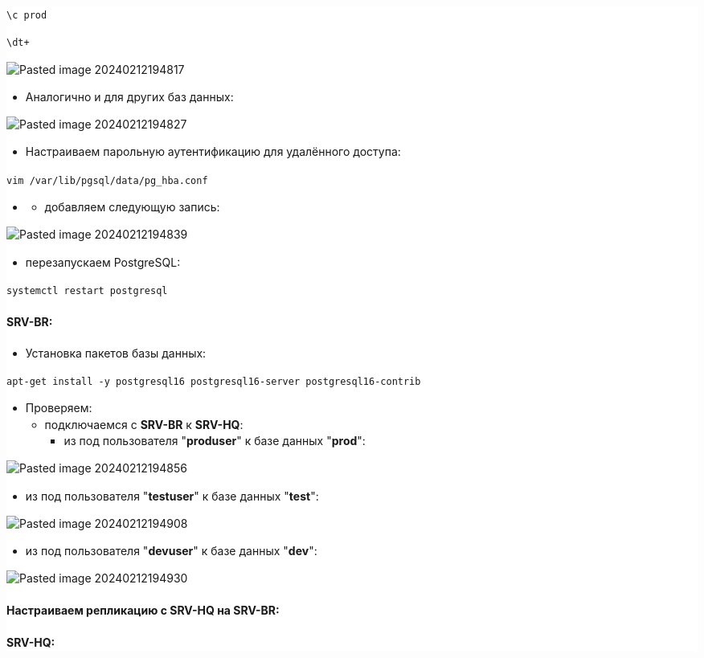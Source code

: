 ```
\c prod
```

```
\dt+
```

![Pasted image 20240212194817](https://github.com/e1mky/dms/assets/102690802/c4720599-b2c5-4bf4-a37b-7c35750e15ce)


- Аналогично и для других баз данных:

![Pasted image 20240212194827](https://github.com/e1mky/dms/assets/102690802/3ff53df1-78f6-4d73-8447-042a8176a764)


- Настраиваем парольную аутентификацию для удалённого доступа:

```
vim /var/lib/pgsql/data/pg_hba.conf
```

- - добавляем следующую запись:

![Pasted image 20240212194839](https://github.com/e1mky/dms/assets/102690802/d2559c0a-2a83-4ded-ad31-daecefa8ef99)


- перезапускаем PostgreSQL:

```
systemctl restart postgresql
```

#### SRV-BR:

- Установка пакетов базы данных:

```
apt-get install -y postgresql16 postgresql16-server postgresql16-contrib
```

- Проверяем:
    - подключаемся с **SRV-BR** к **SRV-HQ**:
        - из под пользователя "**produser**" к базе данных "**prod**":

![Pasted image 20240212194856](https://github.com/e1mky/dms/assets/102690802/3da1ba3e-bf3d-45dc-9542-6a4a20dc9282)


- из под пользователя "**testuser**" к базе данных "**test**":

![Pasted image 20240212194908](https://github.com/e1mky/dms/assets/102690802/28f50ab5-38c4-47f7-8fd9-92fc98fd9623)


- из под пользователя "**devuser**" к базе данных "**dev**":

![Pasted image 20240212194930](https://github.com/e1mky/dms/assets/102690802/cf6e96d4-e6b6-4edc-9cc5-ffa022910492)


#### Настраиваем репликацию с SRV-HQ на SRV-BR:

#### SRV-HQ:
